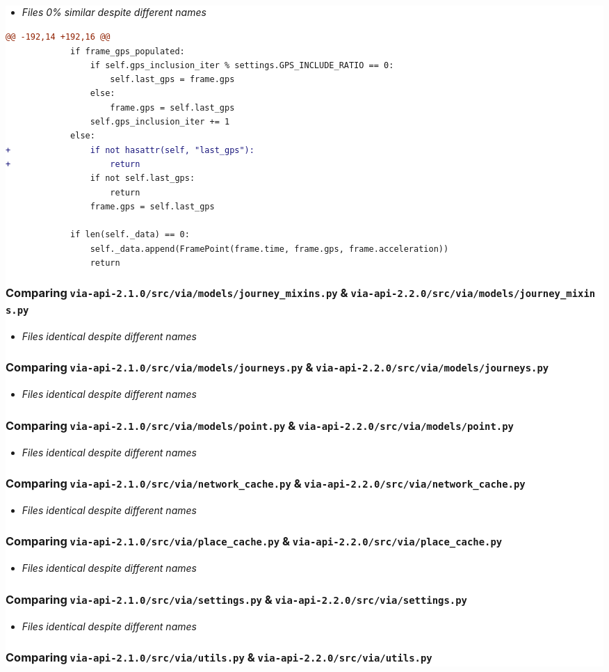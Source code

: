  * *Files 0% similar despite different names*

```diff
@@ -192,14 +192,16 @@
             if frame_gps_populated:
                 if self.gps_inclusion_iter % settings.GPS_INCLUDE_RATIO == 0:
                     self.last_gps = frame.gps
                 else:
                     frame.gps = self.last_gps
                 self.gps_inclusion_iter += 1
             else:
+                if not hasattr(self, "last_gps"):
+                    return
                 if not self.last_gps:
                     return
                 frame.gps = self.last_gps
 
             if len(self._data) == 0:
                 self._data.append(FramePoint(frame.time, frame.gps, frame.acceleration))
                 return
```

### Comparing `via-api-2.1.0/src/via/models/journey_mixins.py` & `via-api-2.2.0/src/via/models/journey_mixins.py`

 * *Files identical despite different names*

### Comparing `via-api-2.1.0/src/via/models/journeys.py` & `via-api-2.2.0/src/via/models/journeys.py`

 * *Files identical despite different names*

### Comparing `via-api-2.1.0/src/via/models/point.py` & `via-api-2.2.0/src/via/models/point.py`

 * *Files identical despite different names*

### Comparing `via-api-2.1.0/src/via/network_cache.py` & `via-api-2.2.0/src/via/network_cache.py`

 * *Files identical despite different names*

### Comparing `via-api-2.1.0/src/via/place_cache.py` & `via-api-2.2.0/src/via/place_cache.py`

 * *Files identical despite different names*

### Comparing `via-api-2.1.0/src/via/settings.py` & `via-api-2.2.0/src/via/settings.py`

 * *Files identical despite different names*

### Comparing `via-api-2.1.0/src/via/utils.py` & `via-api-2.2.0/src/via/utils.py`
